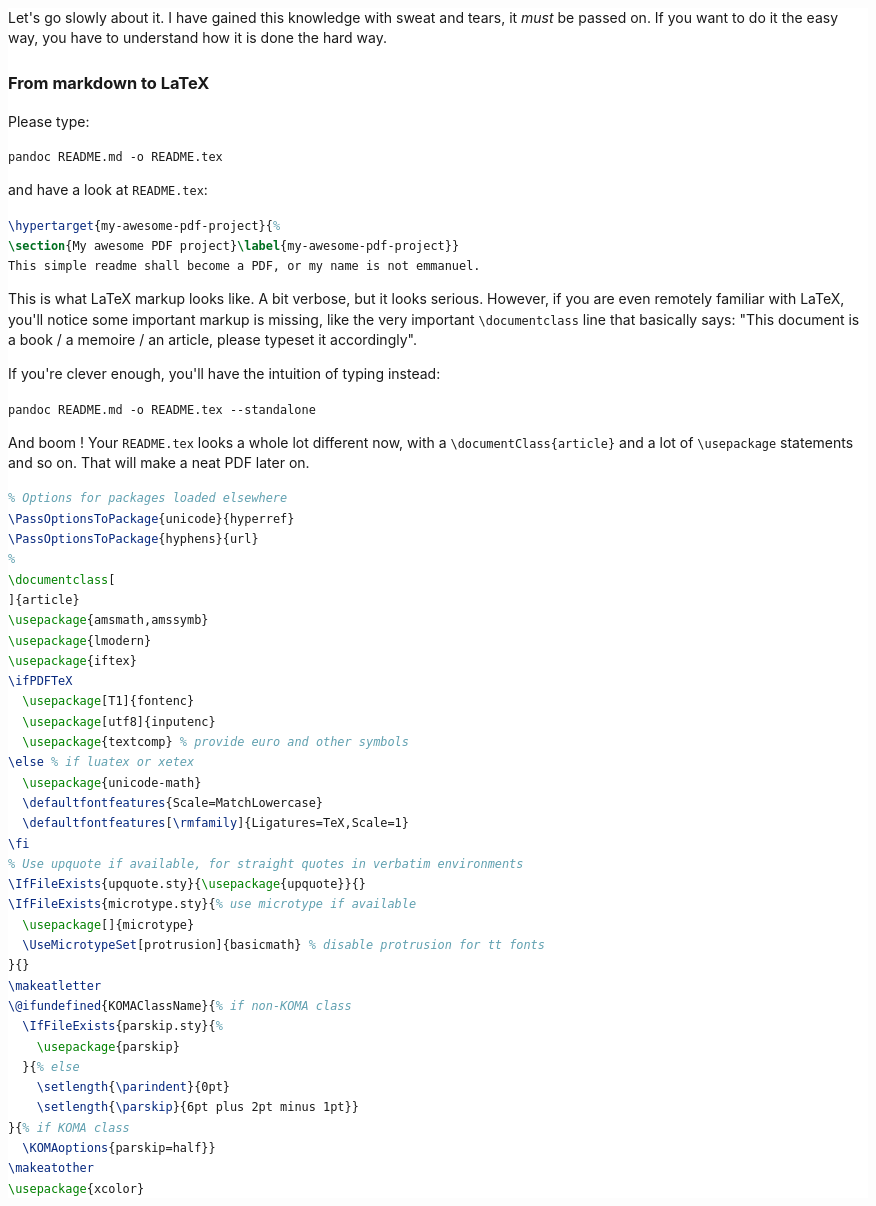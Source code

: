 Let's go slowly about it.
I have gained this knowledge with sweat and tears, it _must_ be passed on.
If you want to do it the easy way, you have to understand how it is done the hard way.

### From markdown to LaTeX

Please type:

    pandoc README.md -o README.tex

and have a look at `README.tex`:

```latex
\hypertarget{my-awesome-pdf-project}{%
\section{My awesome PDF project}\label{my-awesome-pdf-project}}
This simple readme shall become a PDF, or my name is not emmanuel.
```

This is what LaTeX markup looks like. A bit verbose, but it looks serious.
However, if you are even remotely familiar with LaTeX, you'll notice some important markup is missing,
like the very important `\documentclass` line that basically says:
"This document is a book / a memoire / an article, please typeset it accordingly".

If you're clever enough, you'll have the intuition of typing instead:

    pandoc README.md -o README.tex --standalone

And boom ! Your `README.tex` looks a whole lot different now,
with a `\documentClass{article}` and a lot of `\usepackage` statements and so on.
That will make a neat PDF later on.

```tex
% Options for packages loaded elsewhere
\PassOptionsToPackage{unicode}{hyperref}
\PassOptionsToPackage{hyphens}{url}
%
\documentclass[
]{article}
\usepackage{amsmath,amssymb}
\usepackage{lmodern}
\usepackage{iftex}
\ifPDFTeX
  \usepackage[T1]{fontenc}
  \usepackage[utf8]{inputenc}
  \usepackage{textcomp} % provide euro and other symbols
\else % if luatex or xetex
  \usepackage{unicode-math}
  \defaultfontfeatures{Scale=MatchLowercase}
  \defaultfontfeatures[\rmfamily]{Ligatures=TeX,Scale=1}
\fi
% Use upquote if available, for straight quotes in verbatim environments
\IfFileExists{upquote.sty}{\usepackage{upquote}}{}
\IfFileExists{microtype.sty}{% use microtype if available
  \usepackage[]{microtype}
  \UseMicrotypeSet[protrusion]{basicmath} % disable protrusion for tt fonts
}{}
\makeatletter
\@ifundefined{KOMAClassName}{% if non-KOMA class
  \IfFileExists{parskip.sty}{%
    \usepackage{parskip}
  }{% else
    \setlength{\parindent}{0pt}
    \setlength{\parskip}{6pt plus 2pt minus 1pt}}
}{% if KOMA class
  \KOMAoptions{parskip=half}}
\makeatother
\usepackage{xcolor}
```